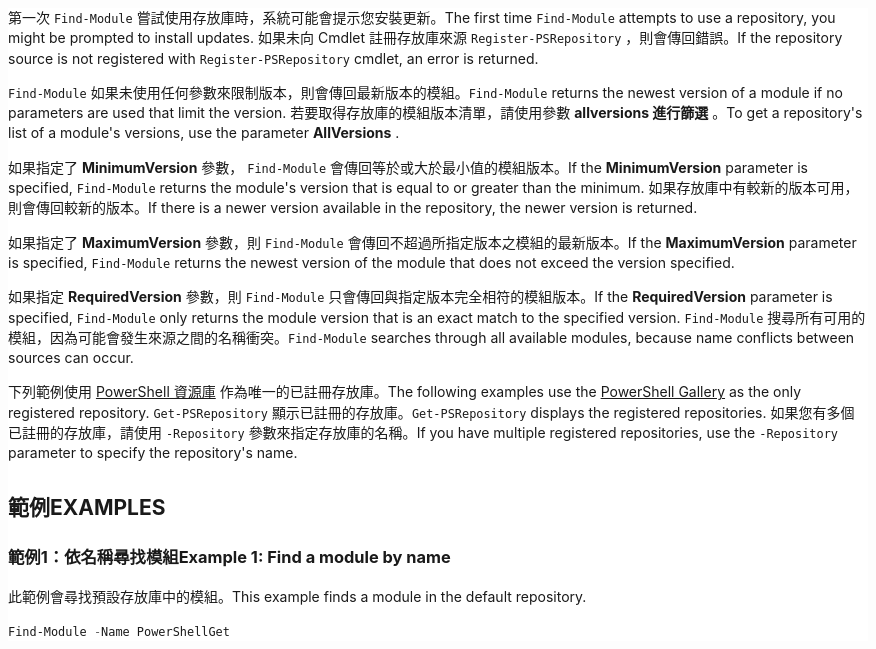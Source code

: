 <span data-ttu-id="eff91-112">第一次 `Find-Module` 嘗試使用存放庫時，系統可能會提示您安裝更新。</span><span class="sxs-lookup"><span data-stu-id="eff91-112">The first time `Find-Module` attempts to use a repository, you might be prompted to install updates.</span></span>
<span data-ttu-id="eff91-113">如果未向 Cmdlet 註冊存放庫來源 `Register-PSRepository` ，則會傳回錯誤。</span><span class="sxs-lookup"><span data-stu-id="eff91-113">If the repository source is not registered with `Register-PSRepository` cmdlet, an error is returned.</span></span>

<span data-ttu-id="eff91-114">`Find-Module` 如果未使用任何參數來限制版本，則會傳回最新版本的模組。</span><span class="sxs-lookup"><span data-stu-id="eff91-114">`Find-Module` returns the newest version of a module if no parameters are used that limit the version.</span></span> <span data-ttu-id="eff91-115">若要取得存放庫的模組版本清單，請使用參數 **allversions 進行篩選** 。</span><span class="sxs-lookup"><span data-stu-id="eff91-115">To get a repository's list of a module's versions, use the parameter **AllVersions** .</span></span>

<span data-ttu-id="eff91-116">如果指定了 **MinimumVersion** 參數， `Find-Module` 會傳回等於或大於最小值的模組版本。</span><span class="sxs-lookup"><span data-stu-id="eff91-116">If the **MinimumVersion** parameter is specified, `Find-Module` returns the module's version that is equal to or greater than the minimum.</span></span> <span data-ttu-id="eff91-117">如果存放庫中有較新的版本可用，則會傳回較新的版本。</span><span class="sxs-lookup"><span data-stu-id="eff91-117">If there is a newer version available in the repository, the newer version is returned.</span></span>

<span data-ttu-id="eff91-118">如果指定了 **MaximumVersion** 參數，則 `Find-Module` 會傳回不超過所指定版本之模組的最新版本。</span><span class="sxs-lookup"><span data-stu-id="eff91-118">If the **MaximumVersion** parameter is specified, `Find-Module` returns the newest version of the module that does not exceed the version specified.</span></span>

<span data-ttu-id="eff91-119">如果指定 **RequiredVersion** 參數，則 `Find-Module` 只會傳回與指定版本完全相符的模組版本。</span><span class="sxs-lookup"><span data-stu-id="eff91-119">If the **RequiredVersion** parameter is specified, `Find-Module` only returns the module version that is an exact match to the specified version.</span></span> <span data-ttu-id="eff91-120">`Find-Module` 搜尋所有可用的模組，因為可能會發生來源之間的名稱衝突。</span><span class="sxs-lookup"><span data-stu-id="eff91-120">`Find-Module` searches through all available modules, because name conflicts between sources can occur.</span></span>

<span data-ttu-id="eff91-121">下列範例使用 [PowerShell 資源庫](https://www.powershellgallery.com/) 作為唯一的已註冊存放庫。</span><span class="sxs-lookup"><span data-stu-id="eff91-121">The following examples use the [PowerShell Gallery](https://www.powershellgallery.com/) as the only registered repository.</span></span> <span data-ttu-id="eff91-122">`Get-PSRepository` 顯示已註冊的存放庫。</span><span class="sxs-lookup"><span data-stu-id="eff91-122">`Get-PSRepository` displays the registered repositories.</span></span> <span data-ttu-id="eff91-123">如果您有多個已註冊的存放庫，請使用 `-Repository` 參數來指定存放庫的名稱。</span><span class="sxs-lookup"><span data-stu-id="eff91-123">If you have multiple registered repositories, use the `-Repository` parameter to specify the repository's name.</span></span>

## <span data-ttu-id="eff91-124">範例</span><span class="sxs-lookup"><span data-stu-id="eff91-124">EXAMPLES</span></span>

### <span data-ttu-id="eff91-125">範例1：依名稱尋找模組</span><span class="sxs-lookup"><span data-stu-id="eff91-125">Example 1: Find a module by name</span></span>

<span data-ttu-id="eff91-126">此範例會尋找預設存放庫中的模組。</span><span class="sxs-lookup"><span data-stu-id="eff91-126">This example finds a module in the default repository.</span></span>

```powershell
Find-Module -Name PowerShellGet
```
